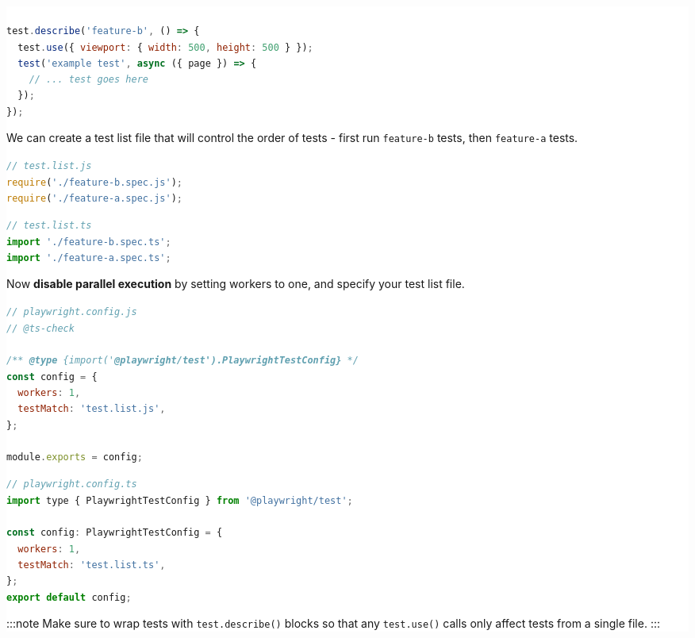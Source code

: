 ```js js-flavor=ts

test.describe('feature-b', () => {
  test.use({ viewport: { width: 500, height: 500 } });
  test('example test', async ({ page }) => {
    // ... test goes here
  });
});
```

We can create a test list file that will control the order of tests - first run `feature-b` tests, then `feature-a` tests.

```js js-flavor=js
// test.list.js
require('./feature-b.spec.js');
require('./feature-a.spec.js');
```

```js js-flavor=ts
// test.list.ts
import './feature-b.spec.ts';
import './feature-a.spec.ts';
```

Now **disable parallel execution** by setting workers to one, and specify your test list file.

```js js-flavor=js
// playwright.config.js
// @ts-check

/** @type {import('@playwright/test').PlaywrightTestConfig} */
const config = {
  workers: 1,
  testMatch: 'test.list.js',
};

module.exports = config;
```

```js js-flavor=ts
// playwright.config.ts
import type { PlaywrightTestConfig } from '@playwright/test';

const config: PlaywrightTestConfig = {
  workers: 1,
  testMatch: 'test.list.ts',
};
export default config;
```

:::note
Make sure to wrap tests with `test.describe()` blocks so that any `test.use()` calls only affect tests from a single file.
:::
